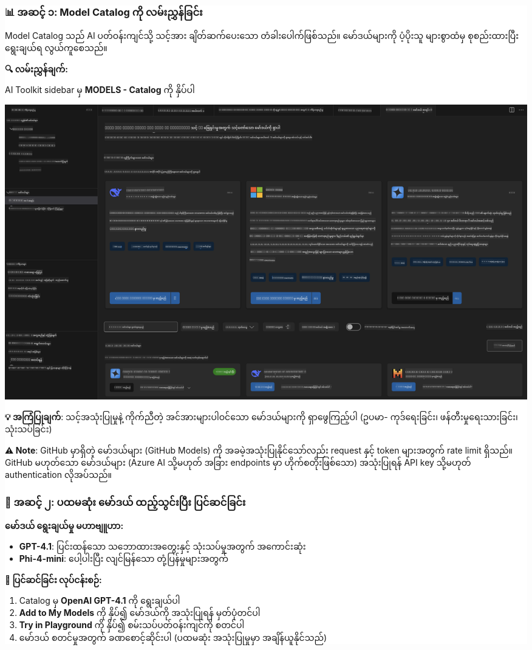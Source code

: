 ### 📊 အဆင့် ၁: Model Catalog ကို လမ်းညွှန်ခြင်း

Model Catalog သည် AI ပတ်ဝန်းကျင်သို့ သင့်အား ချိတ်ဆက်ပေးသော တံခါးပေါက်ဖြစ်သည်။ မော်ဒယ်များကို ပံ့ပိုးသူ များစွာထံမှ စုစည်းထားပြီး ရွေးချယ်ရ လွယ်ကူစေသည်။

**🔍 လမ်းညွှန်ချက်:**

AI Toolkit sidebar မှ **MODELS - Catalog** ကို နှိပ်ပါ

![Model Catalog](../../../../translated_images/aimodel.263ed2be013d8fb0e2265c4f742cfe490f6f00eca5e132ec50438c8e826e34ed.my.png)

**💡 အကြံပြုချက်**: သင့်အသုံးပြုမှုနဲ့ ကိုက်ညီတဲ့ အင်အားများပါဝင်သော မော်ဒယ်များကို ရှာဖွေကြည့်ပါ (ဥပမာ- ကုဒ်ရေးခြင်း၊ ဖန်တီးမှုရေးသားခြင်း၊ သုံးသပ်ခြင်း)

**⚠️ Note**: GitHub မှာရှိတဲ့ မော်ဒယ်များ (GitHub Models) ကို အခမဲ့အသုံးပြုနိုင်သော်လည်း request နှင့် token များအတွက် rate limit ရှိသည်။ GitHub မဟုတ်သော မော်ဒယ်များ (Azure AI သို့မဟုတ် အခြား endpoints မှာ ဟိုက်စတိုးဖြစ်သော) အသုံးပြုရန် API key သို့မဟုတ် authentication လိုအပ်သည်။

### 🚀 အဆင့် ၂: ပထမဆုံး မော်ဒယ် ထည့်သွင်းပြီး ပြင်ဆင်ခြင်း

**မော်ဒယ် ရွေးချယ်မှု မဟာဗျူဟာ:**
- **GPT-4.1**: ပြင်းထန်သော သဘောထားအတွေးနှင့် သုံးသပ်မှုအတွက် အကောင်းဆုံး
- **Phi-4-mini**: ပေါ့ပါးပြီး လျင်မြန်သော တုံ့ပြန်မှုများအတွက်

**🔧 ပြင်ဆင်ခြင်း လုပ်ငန်းစဉ်:**
1. Catalog မှ **OpenAI GPT-4.1** ကို ရွေးချယ်ပါ
2. **Add to My Models** ကို နှိပ်၍ မော်ဒယ်ကို အသုံးပြုရန် မှတ်ပုံတင်ပါ
3. **Try in Playground** ကို နှိပ်၍ စမ်းသပ်ပတ်ဝန်းကျင်ကို စတင်ပါ
4. မော်ဒယ် စတင်မှုအတွက် ခဏစောင့်ဆိုင်းပါ (ပထမဆုံး အသုံးပြုမှုမှာ အချိန်ယူနိုင်သည်)

